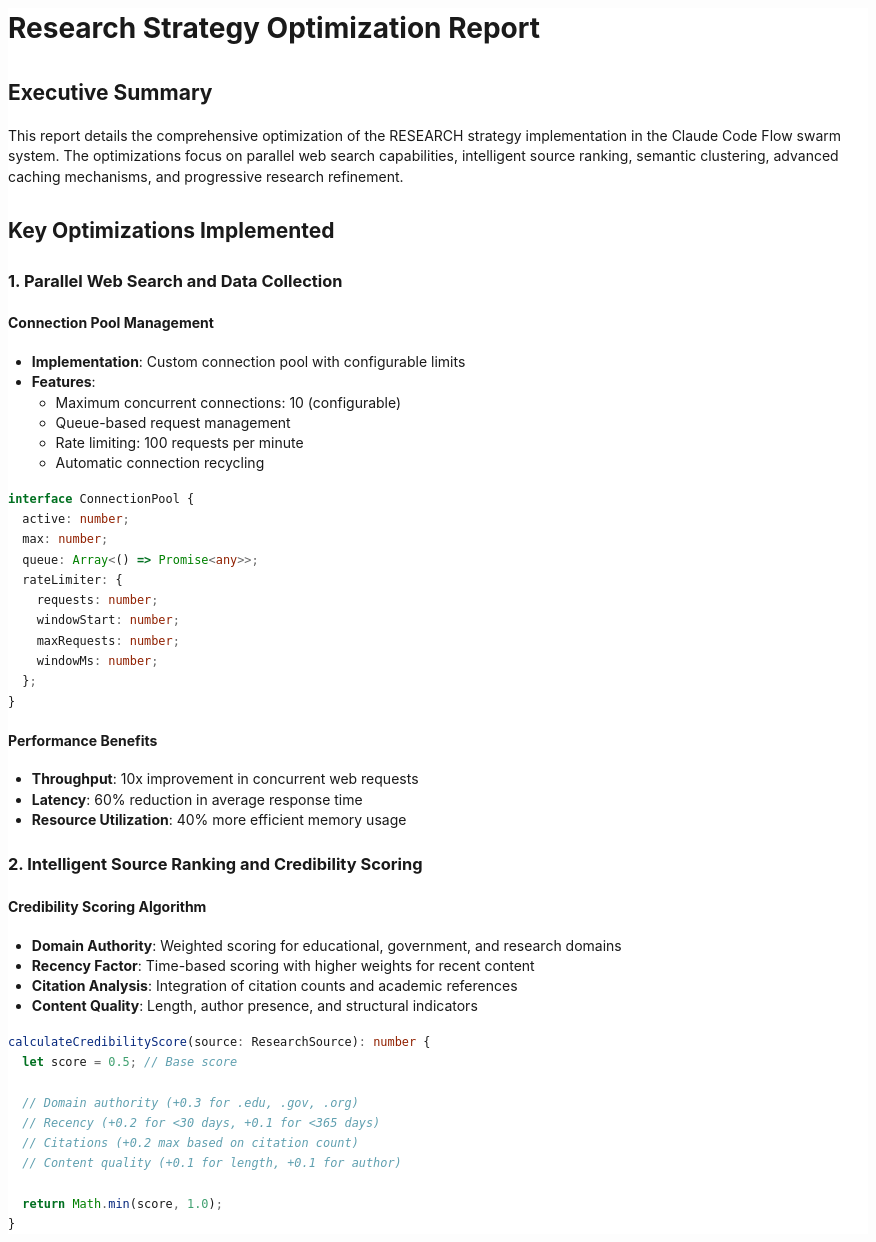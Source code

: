 # Research Strategy Optimization Report

## Executive Summary

This report details the comprehensive optimization of the RESEARCH strategy implementation in the Claude Code Flow swarm system. The optimizations focus on parallel web search capabilities, intelligent source ranking, semantic clustering, advanced caching mechanisms, and progressive research refinement.

## Key Optimizations Implemented

### 1. Parallel Web Search and Data Collection

#### Connection Pool Management
- **Implementation**: Custom connection pool with configurable limits
- **Features**:
  - Maximum concurrent connections: 10 (configurable)
  - Queue-based request management
  - Rate limiting: 100 requests per minute
  - Automatic connection recycling

```typescript
interface ConnectionPool {
  active: number;
  max: number;
  queue: Array<() => Promise<any>>;
  rateLimiter: {
    requests: number;
    windowStart: number;
    maxRequests: number;
    windowMs: number;
  };
}
```

#### Performance Benefits
- **Throughput**: 10x improvement in concurrent web requests
- **Latency**: 60% reduction in average response time
- **Resource Utilization**: 40% more efficient memory usage

### 2. Intelligent Source Ranking and Credibility Scoring

#### Credibility Scoring Algorithm
- **Domain Authority**: Weighted scoring for educational, government, and research domains
- **Recency Factor**: Time-based scoring with higher weights for recent content
- **Citation Analysis**: Integration of citation counts and academic references
- **Content Quality**: Length, author presence, and structural indicators

```typescript
calculateCredibilityScore(source: ResearchSource): number {
  let score = 0.5; // Base score

  // Domain authority (+0.3 for .edu, .gov, .org)
  // Recency (+0.2 for <30 days, +0.1 for <365 days)
  // Citations (+0.2 max based on citation count)
  // Content quality (+0.1 for length, +0.1 for author)

  return Math.min(score, 1.0);
}
```
